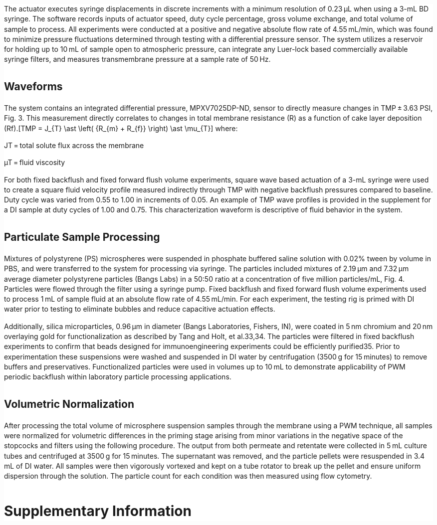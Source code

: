 The actuator executes syringe displacements in discrete increments with a minimum resolution of 0.23 µL when using a 3-mL BD syringe. The software records inputs of actuator speed, duty cycle percentage, gross volume exchange, and total volume of sample to process. All experiments were conducted at a positive and negative absolute flow rate of 4.55 mL/min, which was found to minimize pressure fluctuations determined through testing with a differential pressure sensor. The system utilizes a reservoir for holding up to 10 mL of sample open to atmospheric pressure, can integrate any Luer-lock based commercially available syringe filters, and measures transmembrane pressure at a sample rate of 50 Hz.

## Waveforms

The system contains an integrated differential pressure, MPXV7025DP-ND, sensor to directly measure changes in TMP ± 3.63 PSI, Fig. 3. This measurement directly correlates to changes in total membrane resistance (R) as a function of cake layer deposition (Rf).\[TMP = J_{T} \ast \left( {R_{m} + R_{f}} \right) \ast \mu_{T}\] where:

JT = total solute flux across the membrane

µT = fluid viscosity

For both fixed backflush and fixed forward flush volume experiments, square wave based actuation of a 3-mL syringe were used to create a square fluid velocity profile measured indirectly through TMP with negative backflush pressures compared to baseline. Duty cycle was varied from 0.55 to 1.00 in increments of 0.05. An example of TMP wave profiles is provided in the supplement for a DI sample at duty cycles of 1.00 and 0.75. This characterization waveform is descriptive of fluid behavior in the system.

## Particulate Sample Processing

Mixtures of polystyrene (PS) microspheres were suspended in phosphate buffered saline solution with 0.02% tween by volume in PBS, and were transferred to the system for processing via syringe. The particles included mixtures of 2.19 µm and 7.32 µm average diameter polystyrene particles (Bangs Labs) in a 50:50 ratio at a concentration of five million particles/mL, Fig. 4. Particles were flowed through the filter using a syringe pump. Fixed backflush and fixed forward flush volume experiments used to process 1 mL of sample fluid at an absolute flow rate of 4.55 mL/min. For each experiment, the testing rig is primed with DI water prior to testing to eliminate bubbles and reduce capacitive actuation effects.

Additionally, silica microparticles, 0.96 µm in diameter (Bangs Laboratories, Fishers, IN), were coated in 5 nm chromium and 20 nm overlaying gold for functionalization as described by Tang and Holt, et al.33,34. The particles were filtered in fixed backflush experiments to confirm that beads designed for immunoengineering experiments could be efficiently purified35. Prior to experimentation these suspensions were washed and suspended in DI water by centrifugation (3500 g for 15 minutes) to remove buffers and preservatives. Functionalized particles were used in volumes up to 10 mL to demonstrate applicability of PWM periodic backflush within laboratory particle processing applications.

## Volumetric Normalization

After processing the total volume of microsphere suspension samples through the membrane using a PWM technique, all samples were normalized for volumetric differences in the priming stage arising from minor variations in the negative space of the stopcocks and filters using the following procedure. The output from both permeate and retentate were collected in 5 mL culture tubes and centrifuged at 3500 g for 15 minutes. The supernatant was removed, and the particle pellets were resuspended in 3.4 mL of DI water. All samples were then vigorously vortexed and kept on a tube rotator to break up the pellet and ensure uniform dispersion through the solution. The particle count for each condition was then measured using flow cytometry.

# Supplementary Information

## 



